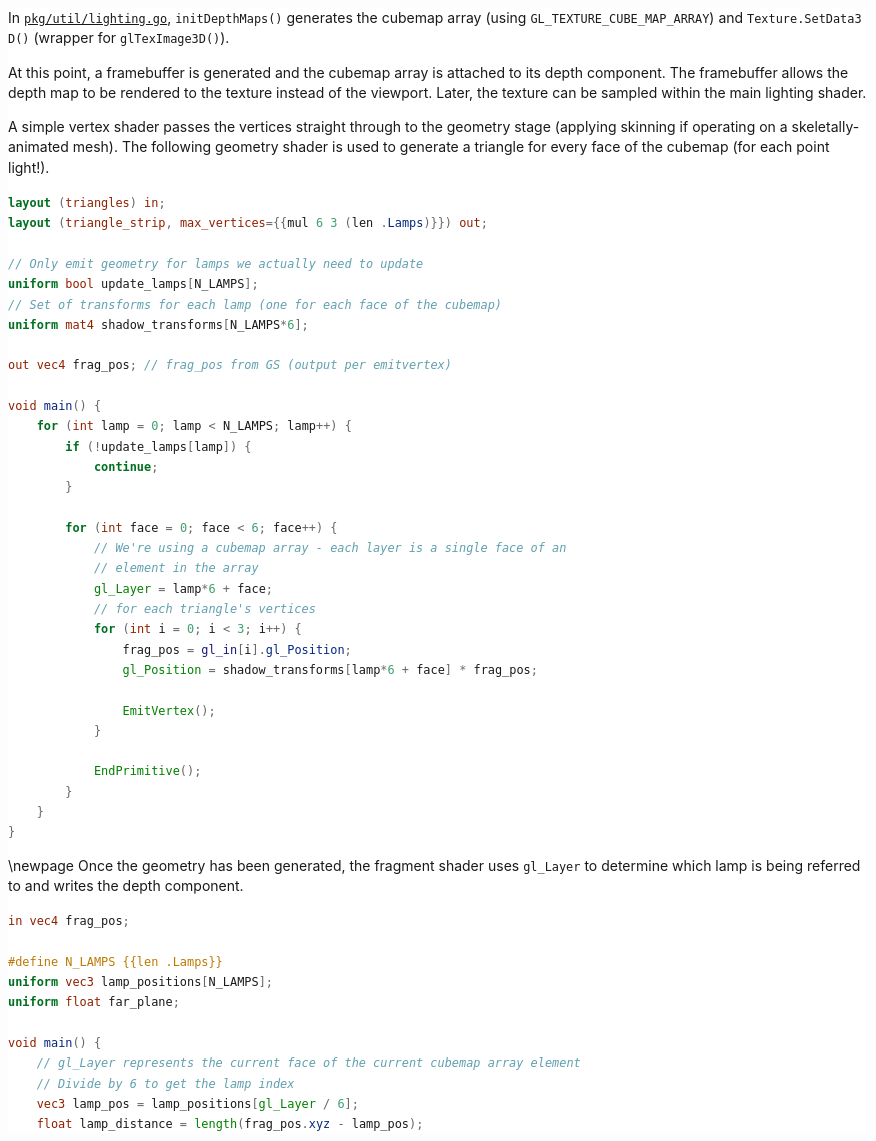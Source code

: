 In [`pkg/util/lighting.go`](https://github.com/devplayer0/cs4052/blob/master/pkg/util/lighting.go),
`initDepthMaps()` generates the cubemap array (using `GL_TEXTURE_CUBE_MAP_ARRAY`)
and `Texture.SetData3D()` (wrapper for `glTexImage3D()`).

At this point, a framebuffer is generated and the cubemap array is attached to
its depth component. The framebuffer allows the depth map to be rendered to the
texture instead of the viewport. Later, the texture can be sampled within the
main lighting shader.

A simple vertex shader passes the vertices straight through to the geometry
stage (applying skinning if operating on a skeletally-animated mesh). The
following geometry shader is used to generate a triangle for every face of the
cubemap (for each point light!).

```glsl
layout (triangles) in;
layout (triangle_strip, max_vertices={{mul 6 3 (len .Lamps)}}) out;

// Only emit geometry for lamps we actually need to update
uniform bool update_lamps[N_LAMPS];
// Set of transforms for each lamp (one for each face of the cubemap)
uniform mat4 shadow_transforms[N_LAMPS*6];

out vec4 frag_pos; // frag_pos from GS (output per emitvertex)

void main() {
    for (int lamp = 0; lamp < N_LAMPS; lamp++) {
        if (!update_lamps[lamp]) {
            continue;
        }

        for (int face = 0; face < 6; face++) {
            // We're using a cubemap array - each layer is a single face of an
            // element in the array
            gl_Layer = lamp*6 + face;
            // for each triangle's vertices
            for (int i = 0; i < 3; i++) {
                frag_pos = gl_in[i].gl_Position;
                gl_Position = shadow_transforms[lamp*6 + face] * frag_pos;

                EmitVertex();
            }

            EndPrimitive();
        }
    }
}
```

\newpage
Once the geometry has been generated, the fragment shader uses `gl_Layer` to
determine which lamp is being referred to and writes the depth component.

```glsl
in vec4 frag_pos;

#define N_LAMPS {{len .Lamps}}
uniform vec3 lamp_positions[N_LAMPS];
uniform float far_plane;

void main() {
    // gl_Layer represents the current face of the current cubemap array element
    // Divide by 6 to get the lamp index
    vec3 lamp_pos = lamp_positions[gl_Layer / 6];
    float lamp_distance = length(frag_pos.xyz - lamp_pos);

```